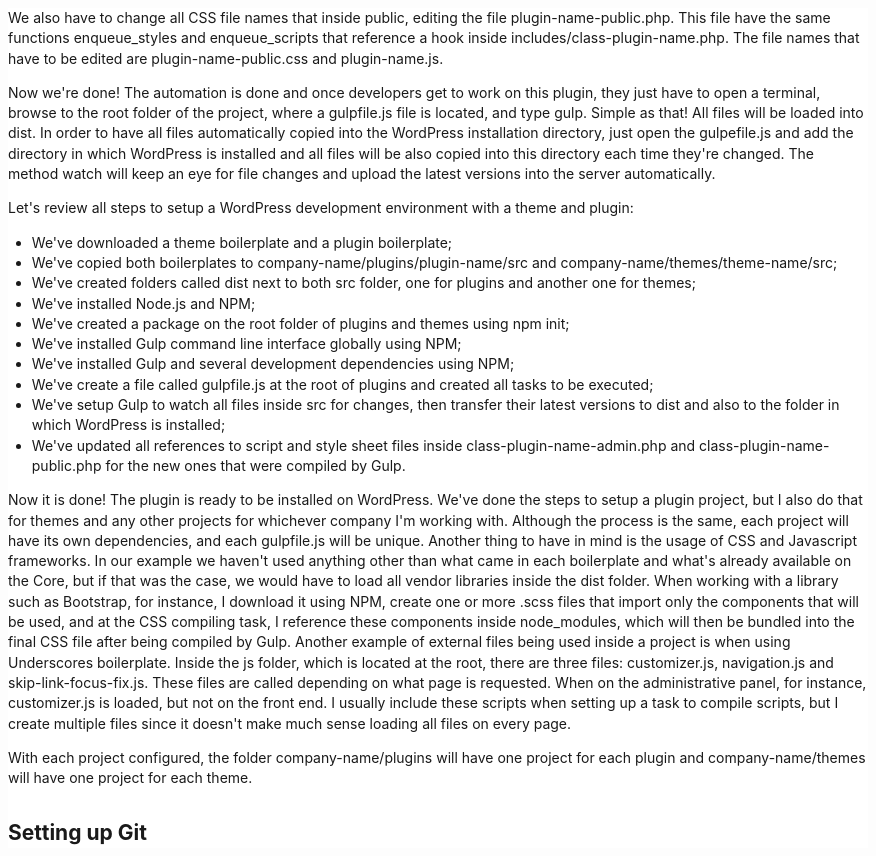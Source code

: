 We also have to change all CSS file names that inside public, editing the file plugin-name-public.php. This file have the same functions enqueue_styles and enqueue_scripts that reference a hook inside includes/class-plugin-name.php. The file names that have to be edited are plugin-name-public.css and plugin-name.js.

Now we're done! The automation is done and once developers get to work on this plugin, they just have to open a terminal, browse to the root folder of the project, where a gulpfile.js file is located, and type gulp. Simple as that! All files will be loaded into dist. In order to have all files automatically copied into the WordPress installation directory, just open the gulpefile.js and add the directory in which WordPress is installed and all files will be also copied into this directory each time they're changed. The method watch will keep an eye for file changes and upload the latest versions into the server automatically.

Let's review all steps to setup a WordPress development environment with a theme and plugin:

- We've downloaded a theme boilerplate and a plugin boilerplate;
- We've copied both boilerplates to company-name/plugins/plugin-name/src and company-name/themes/theme-name/src;
- We've created folders called dist next to both src folder, one for plugins and another one for themes;
- We've installed Node.js and NPM;
- We've created a package on the root folder of plugins and themes using npm init;
- We've installed Gulp command line interface globally using NPM;
- We've installed Gulp and several development dependencies using NPM;
- We've create a file called gulpfile.js at the root of plugins and created all tasks to be executed;
- We've setup Gulp to watch all files inside src for changes, then transfer their latest versions to dist and also to the folder in which WordPress is installed;
- We've updated all references to script and style sheet files inside class-plugin-name-admin.php and class-plugin-name-public.php for the new ones that were compiled by Gulp.

Now it is done! The plugin is ready to be installed on WordPress. We've done the steps to setup a plugin project, but I also do that for themes and any other projects for whichever company I'm working with. Although the process is the same, each project will have its own dependencies, and each gulpfile.js will be unique. Another thing to have in mind is the usage of CSS and Javascript frameworks. In our example we haven't used anything other than what came in each boilerplate and what's already available on the Core, but if that was the case, we would have to load all vendor libraries inside the dist folder. When working with a library such as Bootstrap, for instance, I download it using NPM, create one or more .scss files that import only the components that will be used, and at the CSS compiling task, I reference these components inside node_modules, which will then be bundled into the final CSS file after being compiled by Gulp. Another example of external files being used inside a project is when using Underscores boilerplate. Inside the js folder, which is located at the root, there are three files: customizer.js, navigation.js and skip-link-focus-fix.js. These files are called depending on what page is requested. When on the administrative panel, for instance, customizer.js is loaded, but not on the front end. I usually include these scripts when setting up a task to compile scripts, but I create multiple files since it doesn't make much sense loading all files on every page.

With each project configured, the folder company-name/plugins will have one project for each plugin and company-name/themes will have one project for each theme.

## Setting up Git
